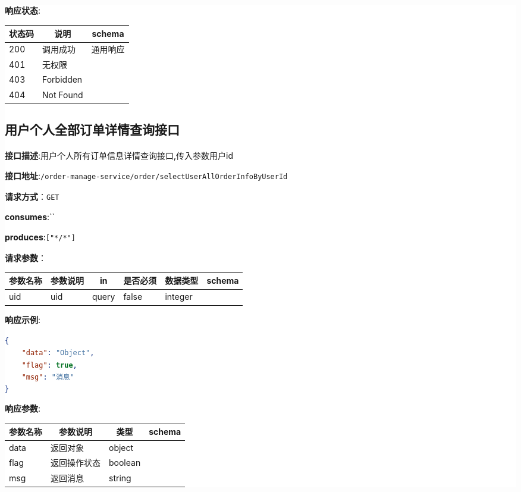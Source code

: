 


**响应状态**:


| 状态码         | 说明                            |    schema                         |
| ------------ | -------------------------------- |---------------------- |
| 200 | 调用成功  |通用响应|
| 401 | 无权限  ||
| 403 | Forbidden  ||
| 404 | Not Found  ||
## 用户个人全部订单详情查询接口

**接口描述**:用户个人所有订单信息详情查询接口,传入参数用户id

**接口地址**:`/order-manage-service/order/selectUserAllOrderInfoByUserId`


**请求方式**：`GET`


**consumes**:``


**produces**:`["*/*"]`



**请求参数**：

| 参数名称         | 参数说明     |     in |  是否必须      |  数据类型  |  schema  |
| ------------ | -------------------------------- |-----------|--------|----|--- |
|uid| uid  | query | false |integer  |    |

**响应示例**:

```json
{
	"data": "Object",
	"flag": true,
	"msg": "消息"
}
```

**响应参数**:


| 参数名称         | 参数说明                             |    类型 |  schema |
| ------------ | -------------------|-------|----------- |
|data| 返回对象  |object  |    |
|flag| 返回操作状态  |boolean  |    |
|msg| 返回消息  |string  |    |


